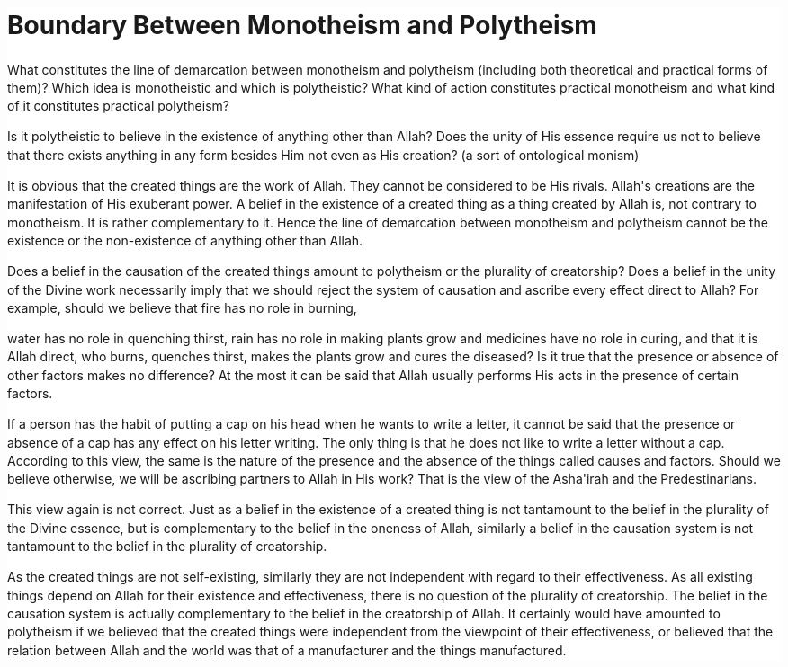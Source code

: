 Boundary Between Monotheism and Polytheism
==========================================

What constitutes the line of demarcation between monotheism and
polytheism (including both theoretical and practical forms of them)?
Which idea is monotheistic and which is polytheistic? What kind of
action constitutes practical monotheism and what kind of it constitutes
practical polytheism?

Is it polytheistic to believe in the existence of anything other than
Allah? Does the unity of His essence require us not to believe that
there exists anything in any form besides Him not even as His creation?
(a sort of ontological monism)

It is obvious that the created things are the work of Allah. They
cannot be considered to be His rivals. Allah's creations are the
manifestation of His exuberant power. A belief in the existence of a
created thing as a thing created by Allah is, not contrary to
monotheism. It is rather complementary to it. Hence the line of
demarcation between monotheism and polytheism cannot be the existence or
the non-existence of anything other than Allah.

Does a belief in the causation of the created things amount to
polytheism or the plurality of creatorship? Does a belief in the unity
of the Divine work necessarily imply that we should reject the system of
causation and ascribe every effect direct to Allah? For example, should
we believe that fire has no role in burning,

water has no role in quenching thirst, rain has no role in making
plants grow and medicines have no role in curing, and that it is Allah
direct, who burns, quenches thirst, makes the plants grow and cures the
diseased? Is it true that the presence or absence of other factors makes
no difference? At the most it can be said that Allah usually performs
His acts in the presence of certain factors.

If a person has the habit of putting a cap on his head when he wants to
write a letter, it cannot be said that the presence or absence of a cap
has any effect on his letter writing. The only thing is that he does not
like to write a letter without a cap. According to this view, the same
is the nature of the presence and the absence of the things called
causes and factors. Should we believe otherwise, we will be ascribing
partners to Allah in His work? That is the view of the Asha'irah and the
Predestinarians.

This view again is not correct. Just as a belief in the existence of a
created thing is not tantamount to the belief in the plurality of the
Divine essence, but is complementary to the belief in the oneness of
Allah, similarly a belief in the causation system is not tantamount to
the belief in the plurality of creatorship.

As the created things are not self-existing, similarly they are not
independent with regard to their effectiveness. As all existing things
depend on Allah for their existence and effectiveness, there is no
question of the plurality of creatorship. The belief in the causation
system is actually complementary to the belief in the creatorship of
Allah. It certainly would have amounted to polytheism if we believed
that the created things were independent from the viewpoint of their
effectiveness, or believed that the relation between Allah and the world
was that of a manufacturer and the things manufactured.
